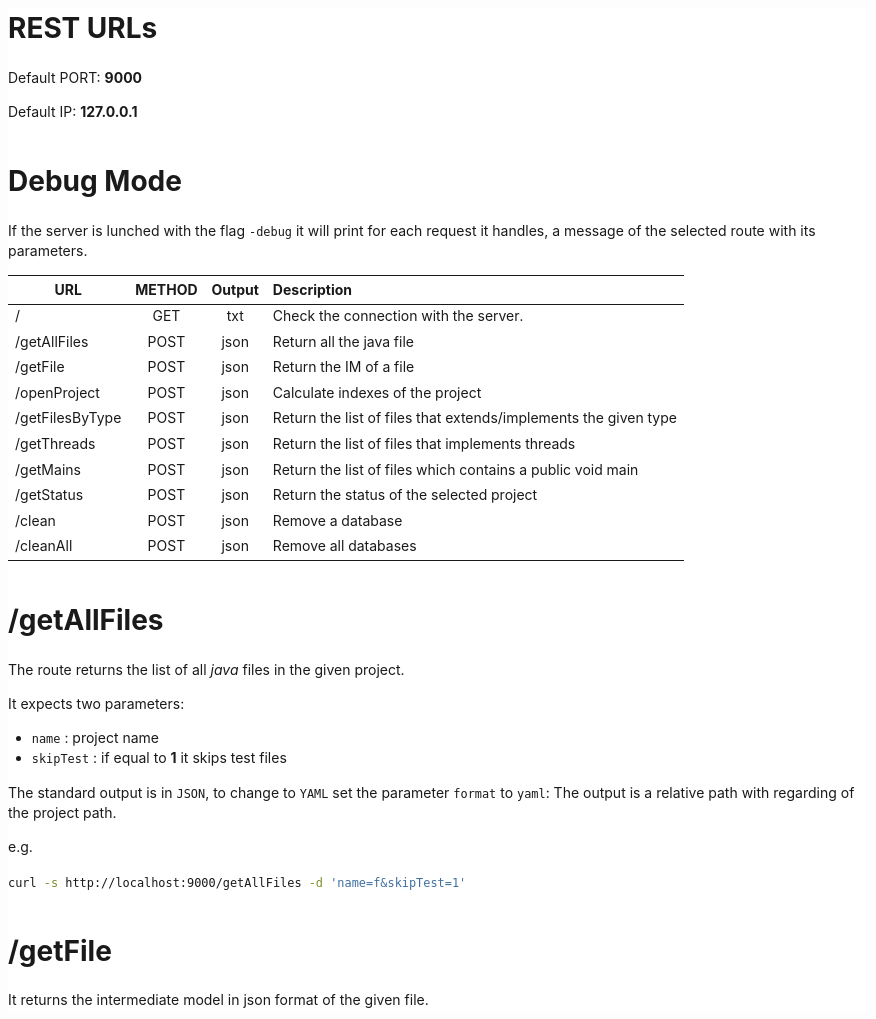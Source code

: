 # REST URLs
Default PORT: **9000**

Default IP: **127.0.0.1**

# Debug Mode   
If the server is lunched with the flag `-debug` it will print for each request it handles, a message of the selected route with its parameters.


| URL        | METHOD | Output        | Description  |
|------------|:------:|:-------------:| :------------|
| /                 | GET  | txt  | Check the connection with the server. |
| /getAllFiles      | POST | json | Return all the java file |
| /getFile          | POST | json | Return the IM of a file |
| /openProject      | POST | json | Calculate indexes of the project |
| /getFilesByType   | POST | json | Return the list of files that extends/implements the given type |
| /getThreads       | POST | json | Return the list of files that implements threads |
| /getMains         | POST | json | Return the list of files which contains a public void main |
| /getStatus        | POST | json | Return the status of the selected project |
| /clean            | POST | json | Remove a database |
| /cleanAll         | POST | json | Remove all databases |



# /getAllFiles

The route returns the list of all *java* files in the given project.

It expects two parameters: 
* `name` : project name
* `skipTest` : if equal to **1** it skips test files


The standard output is in `JSON`, to change to `YAML` set the parameter `format` to `yaml`: 
The output is a relative path with regarding of the project path.

e.g. 
```bash
curl -s http://localhost:9000/getAllFiles -d 'name=f&skipTest=1'
```

# /getFile 
It returns the intermediate model in json format of the given file.
